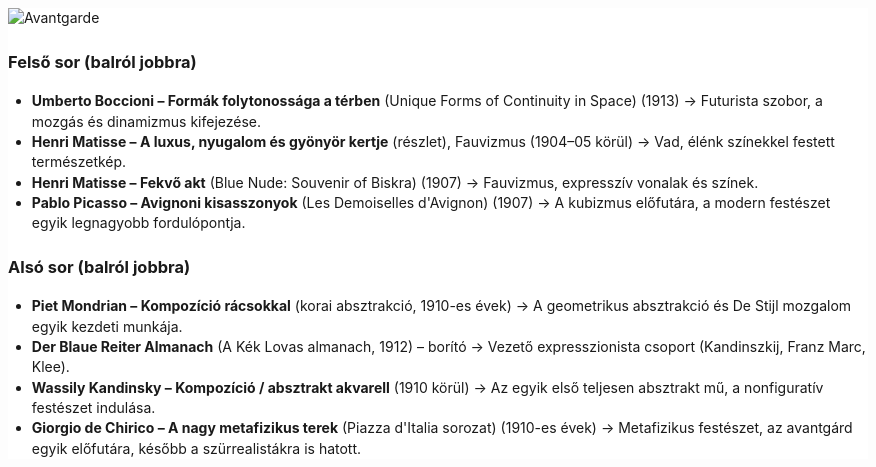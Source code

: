 
![Avantgarde](../images/17_Avantgarde_KÉP.png)

### **Felső sor (balról jobbra)**

- **Umberto Boccioni – Formák folytonossága a térben** (Unique Forms of Continuity in Space) (1913) → Futurista szobor, a mozgás és dinamizmus kifejezése.
- **Henri Matisse – A luxus, nyugalom és gyönyör kertje** (részlet), Fauvizmus (1904–05 körül) → Vad, élénk színekkel festett természetkép.
- **Henri Matisse – Fekvő akt** (Blue Nude: Souvenir of Biskra) (1907) → Fauvizmus, expresszív vonalak és színek.
- **Pablo Picasso – Avignoni kisasszonyok** (Les Demoiselles d'Avignon) (1907) → A kubizmus előfutára, a modern festészet egyik legnagyobb fordulópontja.

### **Alsó sor (balról jobbra)**

- **Piet Mondrian – Kompozíció rácsokkal** (korai absztrakció, 1910-es évek) → A geometrikus absztrakció és De Stijl mozgalom egyik kezdeti munkája.
- **Der Blaue Reiter Almanach** (A Kék Lovas almanach, 1912) – borító → Vezető expresszionista csoport (Kandinszkij, Franz Marc, Klee).
- **Wassily Kandinsky – Kompozíció / absztrakt akvarell** (1910 körül) → Az egyik első teljesen absztrakt mű, a nonfiguratív festészet indulása.
- **Giorgio de Chirico – A nagy metafizikus terek** (Piazza d'Italia sorozat) (1910-es évek) → Metafizikus festészet, az avantgárd egyik előfutára, később a szürrealistákra is hatott.
